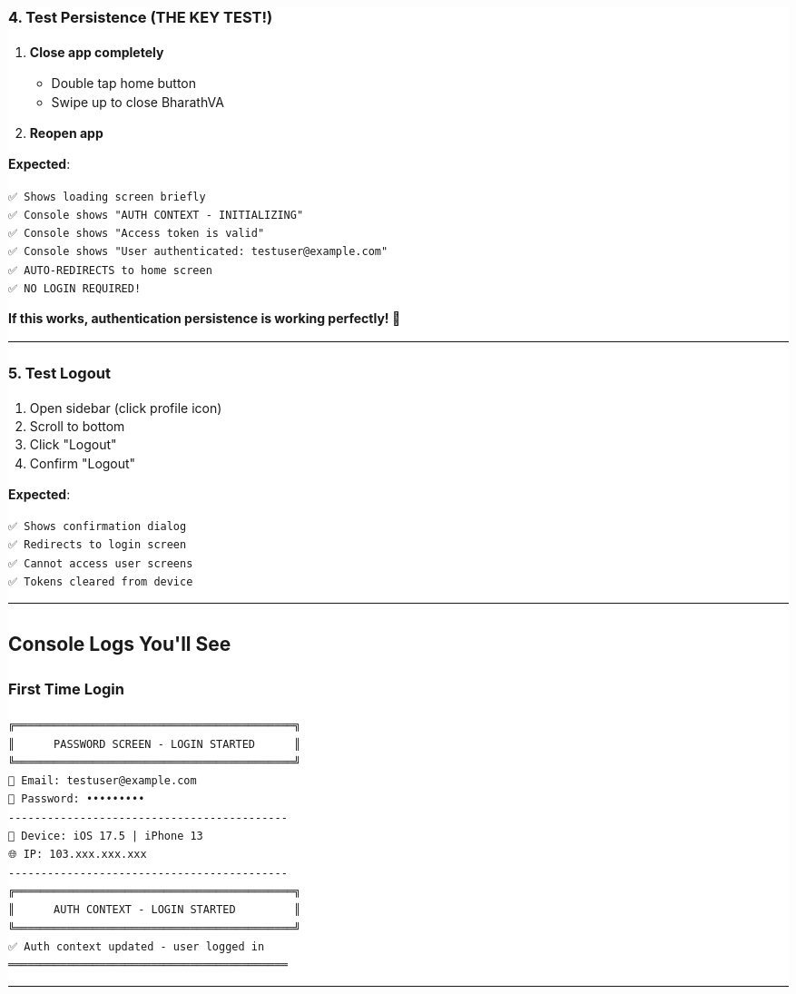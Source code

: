 
### 4. Test Persistence (THE KEY TEST!)

1. **Close app completely**
   - Double tap home button
   - Swipe up to close BharathVA

2. **Reopen app**

**Expected**:
```
✅ Shows loading screen briefly
✅ Console shows "AUTH CONTEXT - INITIALIZING"
✅ Console shows "Access token is valid"
✅ Console shows "User authenticated: testuser@example.com"
✅ AUTO-REDIRECTS to home screen
✅ NO LOGIN REQUIRED!
```

**If this works, authentication persistence is working perfectly! 🎉**

---

### 5. Test Logout

1. Open sidebar (click profile icon)
2. Scroll to bottom
3. Click "Logout"
4. Confirm "Logout"

**Expected**:
```
✅ Shows confirmation dialog
✅ Redirects to login screen
✅ Cannot access user screens
✅ Tokens cleared from device
```

---

## Console Logs You'll See

### First Time Login

```
╔═══════════════════════════════════════════╗
║      PASSWORD SCREEN - LOGIN STARTED      ║
╚═══════════════════════════════════════════╝
📧 Email: testuser@example.com
🔑 Password: •••••••••
-------------------------------------------
📱 Device: iOS 17.5 | iPhone 13
🌐 IP: 103.xxx.xxx.xxx
-------------------------------------------
╔═══════════════════════════════════════════╗
║      AUTH CONTEXT - LOGIN STARTED         ║
╚═══════════════════════════════════════════╝
✅ Auth context updated - user logged in
═══════════════════════════════════════════
```

---